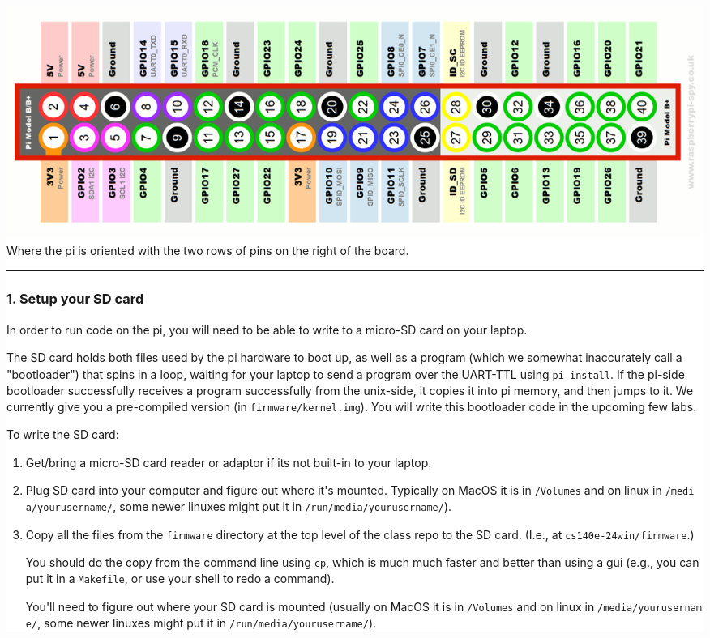   <img src="../../docs/gpio.png"/>
</td></tr></table>
Where the pi is oriented with the two rows of pins on the right of the board.

--------------------------------------------------------------------
### 1. Setup your SD card

In order to run code on the pi, you will need to be able to write to a
micro-SD card on your laptop.

The SD card holds both files used by the pi hardware to boot up, as
well as a program (which we somewhat inaccurately call a "bootloader")
that spins in a loop, waiting for your laptop to send a program over the
UART-TTL using `pi-install`.  If the pi-side bootloader successfully
receives a program successfully from the unix-side, it copies it into
pi memory, and then jumps to it. We currently give you a pre-compiled
version (in `firmware/kernel.img`).  You will write this bootloader code
in the upcoming few labs.

To write the SD card:

1.  Get/bring a micro-SD card reader or adaptor if its not built-in
    to your laptop. 

2.  Plug SD card into your computer and figure out where it's mounted.
    Typically on MacOS it is in `/Volumes` and on linux in
    `/media/yourusername/`, some newer linuxes might put it in
    `/run/media/yourusername/`).

3.  Copy all the files from the `firmware` directory at the top level of 
    the class repo to the SD card. (I.e., at `cs140e-24win/firmware`.)

    You should do the copy from the command line using `cp`, which is
    much much faster and better than using a gui (e.g., you can put it
    in a `Makefile`, or use your shell to redo a command). 

    You'll need to figure out where your SD card is mounted (usually on
    MacOS it is in `/Volumes` and on linux in `/media/yourusername/`,
    some newer linuxes might put it in `/run/media/yourusername/`).
